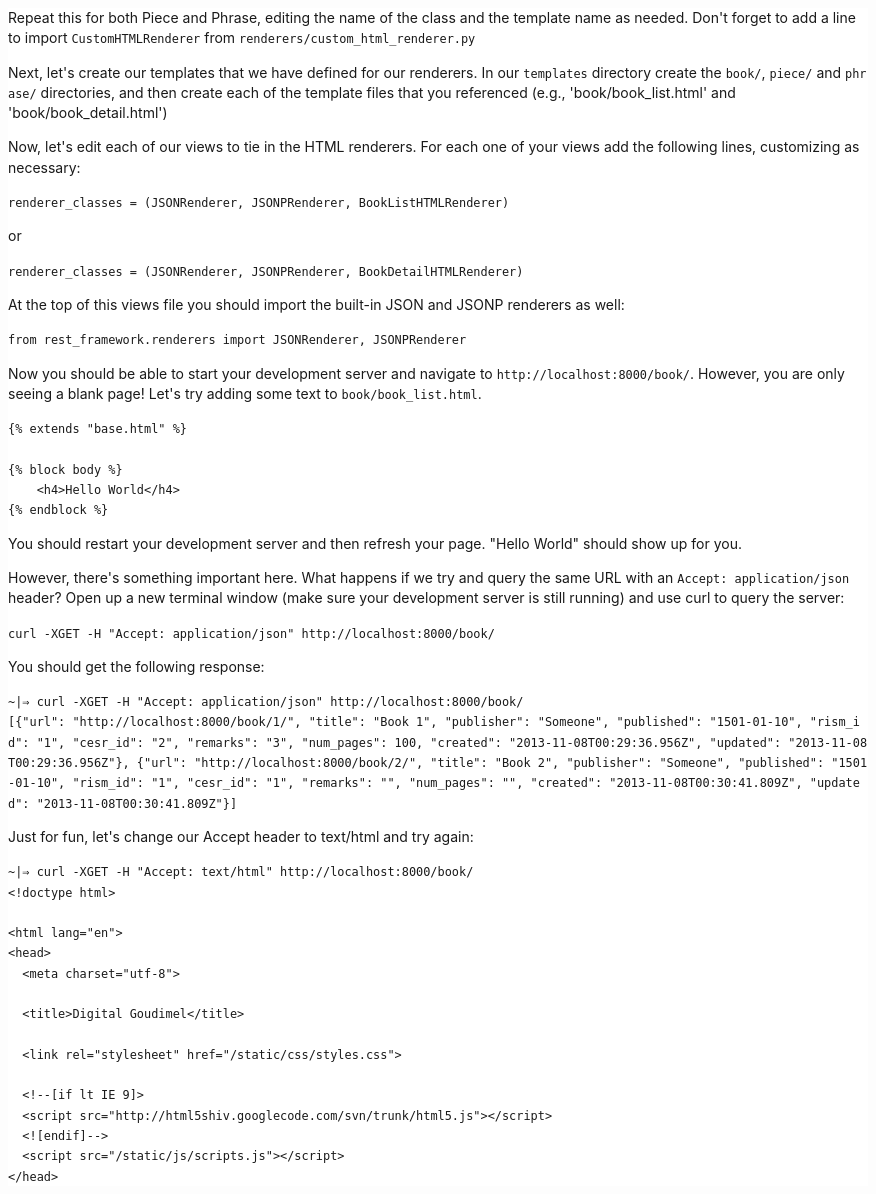 Repeat this for both Piece and Phrase, editing the name of the class and the template name as needed. Don't forget to add a line to import `CustomHTMLRenderer` from `renderers/custom_html_renderer.py`

Next, let's create our templates that we have defined for our renderers. In our `templates` directory create the `book/`, `piece/` and `phrase/` directories, and then create each of the template files that you referenced (e.g., 'book/book_list.html' and 'book/book_detail.html')

Now, let's edit each of our views to tie in the HTML renderers. For each one of your views add the following lines, customizing as necessary:

`renderer_classes = (JSONRenderer, JSONPRenderer, BookListHTMLRenderer)`

or 

`renderer_classes = (JSONRenderer, JSONPRenderer, BookDetailHTMLRenderer)`

At the top of this views file you should import the built-in JSON and JSONP renderers as well:

`from rest_framework.renderers import JSONRenderer, JSONPRenderer`

Now you should be able to start your development server and navigate to `http://localhost:8000/book/`. However, you are only seeing a blank page! Let's try adding some text to `book/book_list.html`.

```
{% extends "base.html" %}

{% block body %}
    <h4>Hello World</h4>
{% endblock %}
```

You should restart your development server and then refresh your page. "Hello World" should show up for you.

However, there's something important here. What happens if we try and query the same URL with an `Accept: application/json` header? Open up a new terminal window (make sure your development server is still running) and use curl to query the server:

`curl -XGET -H "Accept: application/json" http://localhost:8000/book/`

You should get the following response:

```
~|⇒ curl -XGET -H "Accept: application/json" http://localhost:8000/book/
[{"url": "http://localhost:8000/book/1/", "title": "Book 1", "publisher": "Someone", "published": "1501-01-10", "rism_id": "1", "cesr_id": "2", "remarks": "3", "num_pages": 100, "created": "2013-11-08T00:29:36.956Z", "updated": "2013-11-08T00:29:36.956Z"}, {"url": "http://localhost:8000/book/2/", "title": "Book 2", "publisher": "Someone", "published": "1501-01-10", "rism_id": "1", "cesr_id": "1", "remarks": "", "num_pages": "", "created": "2013-11-08T00:30:41.809Z", "updated": "2013-11-08T00:30:41.809Z"}]
```

Just for fun, let's change our Accept header to text/html and try again:

```
~|⇒ curl -XGET -H "Accept: text/html" http://localhost:8000/book/
<!doctype html>

<html lang="en">
<head>
  <meta charset="utf-8">

  <title>Digital Goudimel</title>

  <link rel="stylesheet" href="/static/css/styles.css">

  <!--[if lt IE 9]>
  <script src="http://html5shiv.googlecode.com/svn/trunk/html5.js"></script>
  <![endif]-->
  <script src="/static/js/scripts.js"></script>
</head>
```